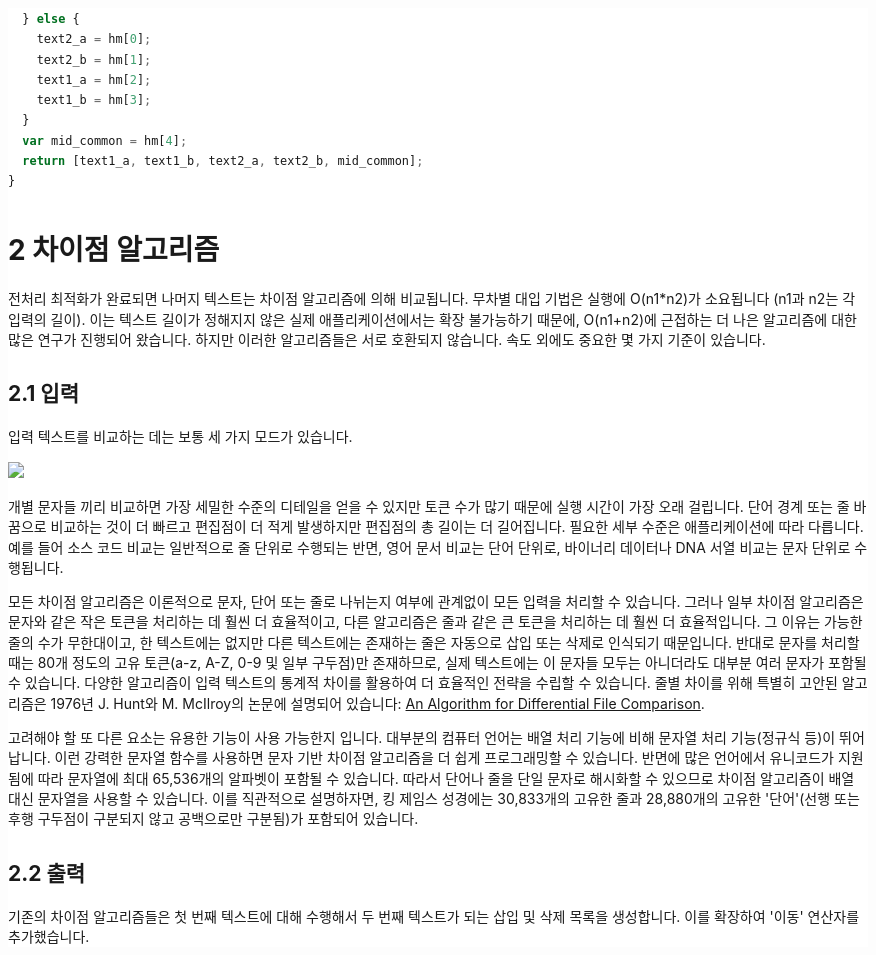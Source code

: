 ```js
  } else {
    text2_a = hm[0];
    text2_b = hm[1];
    text1_a = hm[2];
    text1_b = hm[3];
  }
  var mid_common = hm[4];
  return [text1_a, text1_b, text2_a, text2_b, mid_common];
}
```

# 2 차이점 알고리즘

전처리 최적화가 완료되면 나머지 텍스트는 차이점 알고리즘에 의해 비교됩니다.
무차별 대입 기법은 실행에 O(n1\*n2)가 소요됩니다 (n1과 n2는 각 입력의 길이).
이는 텍스트 길이가 정해지지 않은 실제 애플리케이션에서는 확장 불가능하기 때문에, O(n1+n2)에 근접하는 더 나은 알고리즘에 대한 많은 연구가 진행되어 왔습니다.
하지만 이러한 알고리즘들은 서로 호환되지 않습니다.
속도 외에도 중요한 몇 가지 기준이 있습니다.

## 2.1 입력

입력 텍스트를 비교하는 데는 보통 세 가지 모드가 있습니다.

![](./assets/diff-2.png)

개별 문자들 끼리 비교하면 가장 세밀한 수준의 디테일을 얻을 수 있지만 토큰 수가 많기 때문에 실행 시간이 가장 오래 걸립니다.
단어 경계 또는 줄 바꿈으로 비교하는 것이 더 빠르고 편집점이 더 적게 발생하지만 편집점의 총 길이는 더 길어집니다.
필요한 세부 수준은 애플리케이션에 따라 다릅니다.
예를 들어 소스 코드 비교는 일반적으로 줄 단위로 수행되는 반면, 영어 문서 비교는 단어 단위로, 바이너리 데이터나 DNA 서열 비교는 문자 단위로 수행됩니다.

모든 차이점 알고리즘은 이론적으로 문자, 단어 또는 줄로 나뉘는지 여부에 관계없이 모든 입력을 처리할 수 있습니다.
그러나 일부 차이점 알고리즘은 문자와 같은 작은 토큰을 처리하는 데 훨씬 더 효율적이고, 다른 알고리즘은 줄과 같은 큰 토큰을 처리하는 데 훨씬 더 효율적입니다.
그 이유는 가능한 줄의 수가 무한대이고, 한 텍스트에는 없지만 다른 텍스트에는 존재하는 줄은 자동으로 삽입 또는 삭제로 인식되기 때문입니다.
반대로 문자를 처리할 때는 80개 정도의 고유 토큰(a-z, A-Z, 0-9 및 일부 구두점)만 존재하므로, 실제 텍스트에는 이 문자들 모두는 아니더라도 대부분 여러 문자가 포함될 수 있습니다.
다양한 알고리즘이 입력 텍스트의 통계적 차이를 활용하여 더 효율적인 전략을 수립할 수 있습니다.
줄별 차이를 위해 특별히 고안된 알고리즘은 1976년 J. Hunt와 M. McIlroy의 논문에 설명되어 있습니다: [An Algorithm for Differential File Comparison](https://www.cs.dartmouth.edu/~doug/diff.pdf).

고려해야 할 또 다른 요소는 유용한 기능이 사용 가능한지 입니다.
대부분의 컴퓨터 언어는 배열 처리 기능에 비해 문자열 처리 기능(정규식 등)이 뛰어납니다.
이런 강력한 문자열 함수를 사용하면 문자 기반 차이점 알고리즘을 더 쉽게 프로그래밍할 수 있습니다.
반면에 많은 언어에서 유니코드가 지원됨에 따라 문자열에 최대 65,536개의 알파벳이 포함될 수 있습니다.
따라서 단어나 줄을 단일 문자로 해시화할 수 있으므로 차이점 알고리즘이 배열 대신 문자열을 사용할 수 있습니다.
이를 직관적으로 설명하자면, 킹 제임스 성경에는 30,833개의 고유한 줄과 28,880개의 고유한 '단어'(선행 또는 후행 구두점이 구분되지 않고 공백으로만 구분됨)가 포함되어 있습니다.

## 2.2 출력

기존의 차이점 알고리즘들은 첫 번째 텍스트에 대해 수행해서 두 번째 텍스트가 되는 삽입 및 삭제 목록을 생성합니다.
이를 확장하여 '이동' 연산자를 추가했습니다.
